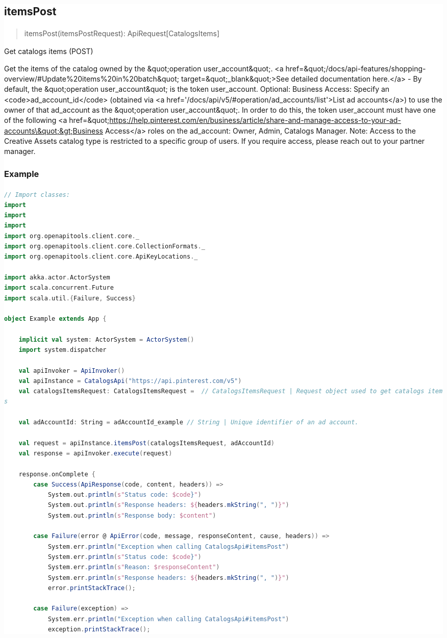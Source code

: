 
## itemsPost

> itemsPost(itemsPostRequest): ApiRequest[CatalogsItems]

Get catalogs items (POST)

Get the items of the catalog owned by the \&quot;operation user_account\&quot;. &lt;a href&#x3D;\&quot;/docs/api-features/shopping-overview/#Update%20items%20in%20batch\&quot; target&#x3D;\&quot;_blank\&quot;&gt;See detailed documentation here.&lt;/a&gt; - By default, the \&quot;operation user_account\&quot; is the token user_account.  Optional: Business Access: Specify an &lt;code&gt;ad_account_id&lt;/code&gt; (obtained via &lt;a href&#x3D;&#39;/docs/api/v5/#operation/ad_accounts/list&#39;&gt;List ad accounts&lt;/a&gt;) to use the owner of that ad_account as the \&quot;operation user_account\&quot;. In order to do this, the token user_account must have one of the following &lt;a href&#x3D;\&quot;https://help.pinterest.com/en/business/article/share-and-manage-access-to-your-ad-accounts\&quot;&gt;Business Access&lt;/a&gt; roles on the ad_account: Owner, Admin, Catalogs Manager.  Note: Access to the Creative Assets catalog type is restricted to a specific group of users. If you require access, please reach out to your partner manager.

### Example

```scala
// Import classes:
import 
import 
import 
import org.openapitools.client.core._
import org.openapitools.client.core.CollectionFormats._
import org.openapitools.client.core.ApiKeyLocations._

import akka.actor.ActorSystem
import scala.concurrent.Future
import scala.util.{Failure, Success}

object Example extends App {
    
    implicit val system: ActorSystem = ActorSystem()
    import system.dispatcher
    
    val apiInvoker = ApiInvoker()
    val apiInstance = CatalogsApi("https://api.pinterest.com/v5")
    val catalogsItemsRequest: CatalogsItemsRequest =  // CatalogsItemsRequest | Request object used to get catalogs items

    val adAccountId: String = adAccountId_example // String | Unique identifier of an ad account.
    
    val request = apiInstance.itemsPost(catalogsItemsRequest, adAccountId)
    val response = apiInvoker.execute(request)

    response.onComplete {
        case Success(ApiResponse(code, content, headers)) =>
            System.out.println(s"Status code: $code}")
            System.out.println(s"Response headers: ${headers.mkString(", ")}")
            System.out.println(s"Response body: $content")
        
        case Failure(error @ ApiError(code, message, responseContent, cause, headers)) =>
            System.err.println("Exception when calling CatalogsApi#itemsPost")
            System.err.println(s"Status code: $code}")
            System.err.println(s"Reason: $responseContent")
            System.err.println(s"Response headers: ${headers.mkString(", ")}")
            error.printStackTrace();

        case Failure(exception) => 
            System.err.println("Exception when calling CatalogsApi#itemsPost")
            exception.printStackTrace();
```